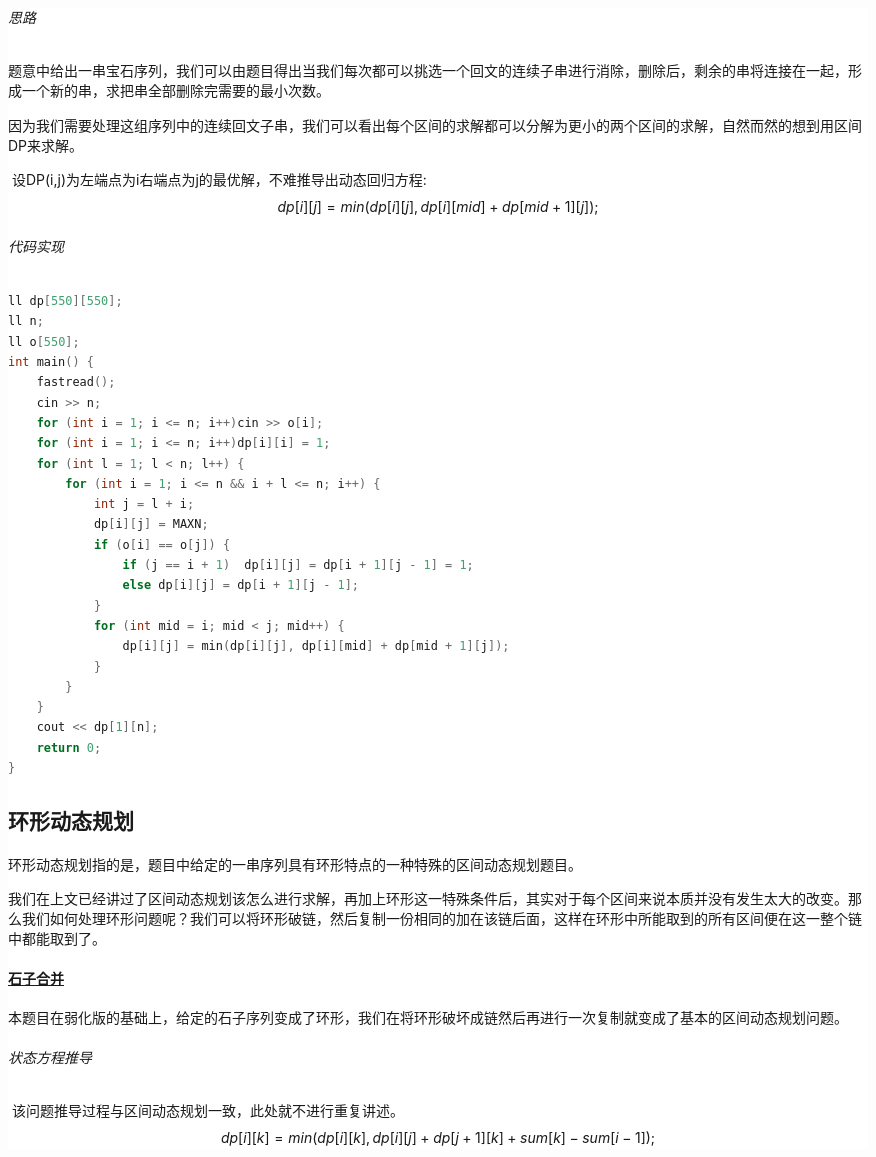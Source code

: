 ###### 思路

​	题意中给出一串宝石序列，我们可以由题目得出当我们每次都可以挑选一个回文的连续子串进行消除，删除后，剩余的串将连接在一起，形成一个新的串，求把串全部删除完需要的最小次数。

​	因为我们需要处理这组序列中的连续回文子串，我们可以看出每个区间的求解都可以分解为更小的两个区间的求解，自然而然的想到用区间DP来求解。

​	设DP(i,j)为左端点为i右端点为j的最优解，不难推导出动态回归方程:
$$
dp[i][j] = min(dp[i][j], dp[i][mid] + dp[mid + 1][j]);
$$

###### 代码实现

~~~c++
ll dp[550][550];
ll n;
ll o[550];
int main() {
	fastread();
	cin >> n;
	for (int i = 1; i <= n; i++)cin >> o[i];
	for (int i = 1; i <= n; i++)dp[i][i] = 1;
	for (int l = 1; l < n; l++) {
		for (int i = 1; i <= n && i + l <= n; i++) {
			int j = l + i;
			dp[i][j] = MAXN;
			if (o[i] == o[j]) {
				if (j == i + 1)  dp[i][j] = dp[i + 1][j - 1] = 1;
				else dp[i][j] = dp[i + 1][j - 1];
			}
			for (int mid = i; mid < j; mid++) {
				dp[i][j] = min(dp[i][j], dp[i][mid] + dp[mid + 1][j]);
			}
		}
	}
	cout << dp[1][n];
	return 0;
}
~~~

## 环形动态规划

​	环形动态规划指的是，题目中给定的一串序列具有环形特点的一种特殊的区间动态规划题目。

​	我们在上文已经讲过了区间动态规划该怎么进行求解，再加上环形这一特殊条件后，其实对于每个区间来说本质并没有发生太大的改变。那么我们如何处理环形问题呢？我们可以将环形破链，然后复制一份相同的加在该链后面，这样在环形中所能取到的所有区间便在这一整个链中都能取到了。

#### [石子合并](https://www.luogu.com.cn/problem/P1880)

​	本题目在弱化版的基础上，给定的石子序列变成了环形，我们在将环形破坏成链然后再进行一次复制就变成了基本的区间动态规划问题。

###### 状态方程推导	

​	该问题推导过程与区间动态规划一致，此处就不进行重复讲述。
$$
dp[i][k] = min(dp[i][k], dp[i][j] + dp[j + 1][k] + sum[k] - sum[i - 1]);
$$
